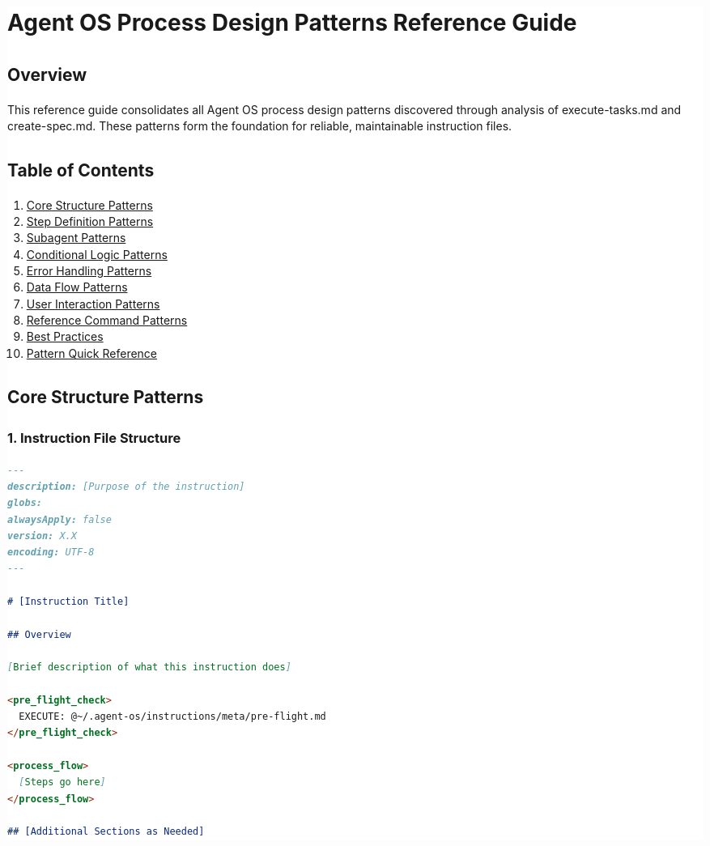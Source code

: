 # Agent OS Process Design Patterns Reference Guide

## Overview

This reference guide consolidates all Agent OS process design patterns discovered through analysis of execute-tasks.md and create-spec.md. These patterns form the foundation for reliable, maintainable instruction files.

## Table of Contents

1. [Core Structure Patterns](#core-structure-patterns)
2. [Step Definition Patterns](#step-definition-patterns)
3. [Subagent Patterns](#subagent-patterns)
4. [Conditional Logic Patterns](#conditional-logic-patterns)
5. [Error Handling Patterns](#error-handling-patterns)
6. [Data Flow Patterns](#data-flow-patterns)
7. [User Interaction Patterns](#user-interaction-patterns)
8. [Reference Command Patterns](#reference-command-patterns)
9. [Best Practices](#best-practices)
10. [Pattern Quick Reference](#pattern-quick-reference)

## Core Structure Patterns

### 1. Instruction File Structure

```markdown
---
description: [Purpose of the instruction]
globs:
alwaysApply: false
version: X.X
encoding: UTF-8
---

# [Instruction Title]

## Overview

[Brief description of what this instruction does]

<pre_flight_check>
  EXECUTE: @~/.agent-os/instructions/meta/pre-flight.md
</pre_flight_check>

<process_flow>
  [Steps go here]
</process_flow>

## [Additional Sections as Needed]
```
